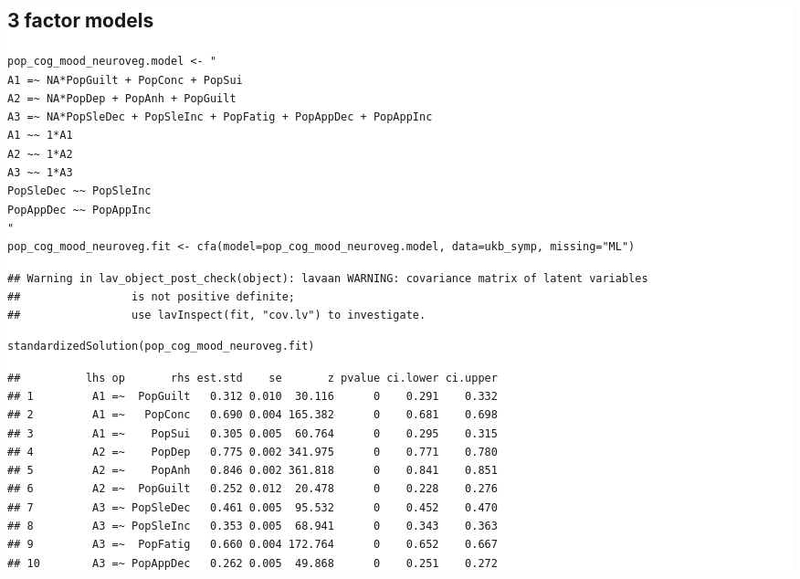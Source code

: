 ## 3 factor models

``` {.r}
pop_cog_mood_neuroveg.model <- "
A1 =~ NA*PopGuilt + PopConc + PopSui
A2 =~ NA*PopDep + PopAnh + PopGuilt
A3 =~ NA*PopSleDec + PopSleInc + PopFatig + PopAppDec + PopAppInc
A1 ~~ 1*A1
A2 ~~ 1*A2
A3 ~~ 1*A3
PopSleDec ~~ PopSleInc
PopAppDec ~~ PopAppInc
"
pop_cog_mood_neuroveg.fit <- cfa(model=pop_cog_mood_neuroveg.model, data=ukb_symp, missing="ML")
```

    ## Warning in lav_object_post_check(object): lavaan WARNING: covariance matrix of latent variables
    ##                 is not positive definite;
    ##                 use lavInspect(fit, "cov.lv") to investigate.

``` {.r}
standardizedSolution(pop_cog_mood_neuroveg.fit)
```

    ##          lhs op       rhs est.std    se       z pvalue ci.lower ci.upper
    ## 1         A1 =~  PopGuilt   0.312 0.010  30.116      0    0.291    0.332
    ## 2         A1 =~   PopConc   0.690 0.004 165.382      0    0.681    0.698
    ## 3         A1 =~    PopSui   0.305 0.005  60.764      0    0.295    0.315
    ## 4         A2 =~    PopDep   0.775 0.002 341.975      0    0.771    0.780
    ## 5         A2 =~    PopAnh   0.846 0.002 361.818      0    0.841    0.851
    ## 6         A2 =~  PopGuilt   0.252 0.012  20.478      0    0.228    0.276
    ## 7         A3 =~ PopSleDec   0.461 0.005  95.532      0    0.452    0.470
    ## 8         A3 =~ PopSleInc   0.353 0.005  68.941      0    0.343    0.363
    ## 9         A3 =~  PopFatig   0.660 0.004 172.764      0    0.652    0.667
    ## 10        A3 =~ PopAppDec   0.262 0.005  49.868      0    0.251    0.272